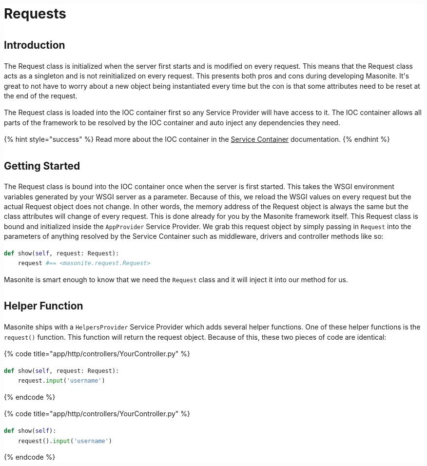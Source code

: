 # Requests

## Introduction

The Request class is initialized when the server first starts and is modified on every request. This means that the Request class acts as a singleton and is not reinitialized on every request. This presents both pros and cons during developing Masonite. It's great to not have to worry about a new object being instantiated every time but the con is that some attributes need to be reset at the end of the request.

The Request class is loaded into the IOC container first so any Service Provider will have access to it. The IOC container allows all parts of the framework to be resolved by the IOC container and auto inject any dependencies they need.

{% hint style="success" %}
Read more about the IOC container in the [Service Container](../architectural-concepts/service-container.md) documentation.
{% endhint %}

## Getting Started

The Request class is bound into the IOC container once when the server is first started. This takes the WSGI environment variables generated by your WSGI server as a parameter. Because of this, we reload the WSGI values on every request but the actual Request object does not change. In other words, the memory address of the Request object is always the same but the class attributes will change of every request. This is done already for you by the Masonite framework itself. This Request class is bound and initialized inside the `AppProvider` Service Provider. We grab this request object by simply passing in `Request` into the parameters of anything resolved by the Service Container such as middleware, drivers and controller methods like so:

```python
def show(self, request: Request):
    request #== <masonite.request.Request>
```

Masonite is smart enough to know that we need the `Request` class and it will inject it into our method for us.

## **Helper Function**

Masonite ships with a `HelpersProvider` Service Provider which adds several helper functions. One of these helper functions is the `request()` function. This function will return the request object. Because of this, these two pieces of code are identical:

{% code title="app/http/controllers/YourController.py" %}
```python
def show(self, request: Request):
    request.input('username')
```
{% endcode %}

{% code title="app/http/controllers/YourController.py" %}
```python
def show(self):
    request().input('username')
```
{% endcode %}
